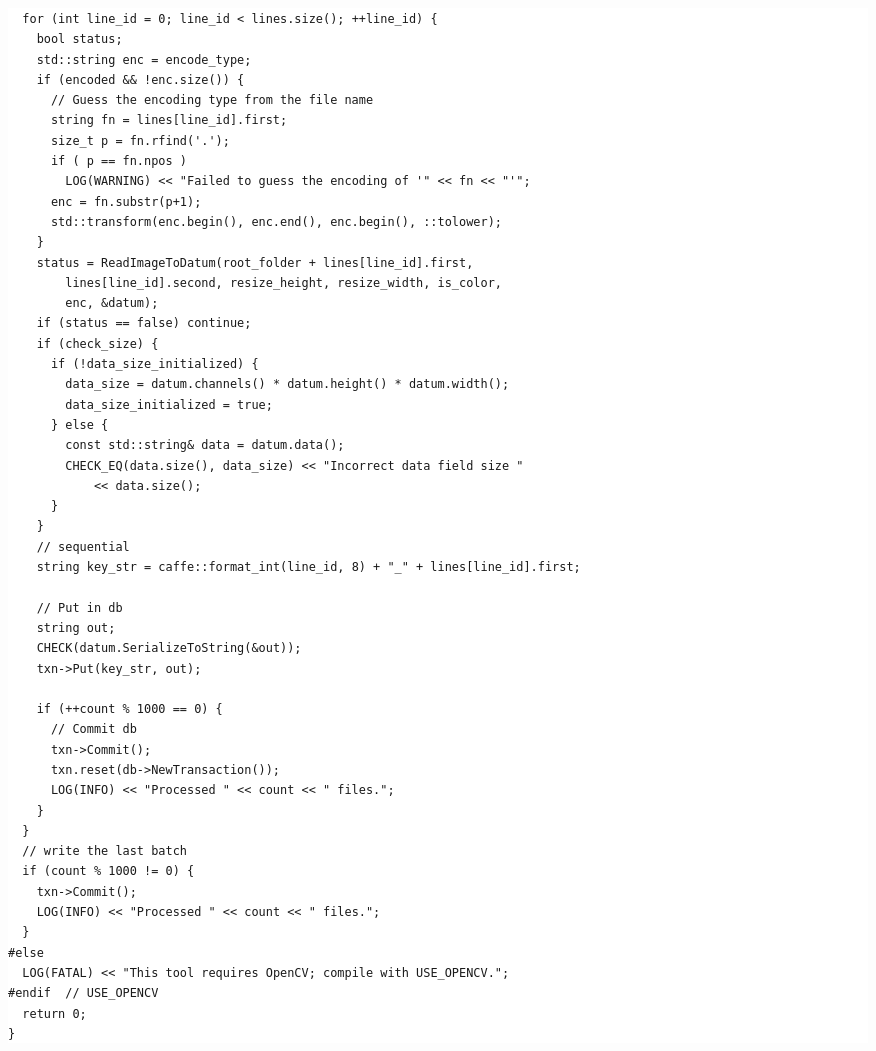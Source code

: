       for (int line_id = 0; line_id < lines.size(); ++line_id) {
        bool status;
        std::string enc = encode_type;
        if (encoded && !enc.size()) {
          // Guess the encoding type from the file name
          string fn = lines[line_id].first;
          size_t p = fn.rfind('.');
          if ( p == fn.npos )
            LOG(WARNING) << "Failed to guess the encoding of '" << fn << "'";
          enc = fn.substr(p+1);
          std::transform(enc.begin(), enc.end(), enc.begin(), ::tolower);
        }
        status = ReadImageToDatum(root_folder + lines[line_id].first,
            lines[line_id].second, resize_height, resize_width, is_color,
            enc, &datum);
        if (status == false) continue;
        if (check_size) {
          if (!data_size_initialized) {
            data_size = datum.channels() * datum.height() * datum.width();
            data_size_initialized = true;
          } else {
            const std::string& data = datum.data();
            CHECK_EQ(data.size(), data_size) << "Incorrect data field size "
                << data.size();
          }
        }
        // sequential
        string key_str = caffe::format_int(line_id, 8) + "_" + lines[line_id].first;
    
        // Put in db
        string out;
        CHECK(datum.SerializeToString(&out));
        txn->Put(key_str, out);
    
        if (++count % 1000 == 0) {
          // Commit db
          txn->Commit();
          txn.reset(db->NewTransaction());
          LOG(INFO) << "Processed " << count << " files.";
        }
      }
      // write the last batch
      if (count % 1000 != 0) {
        txn->Commit();
        LOG(INFO) << "Processed " << count << " files.";
      }
    #else
      LOG(FATAL) << "This tool requires OpenCV; compile with USE_OPENCV.";
    #endif  // USE_OPENCV
      return 0;
    }
